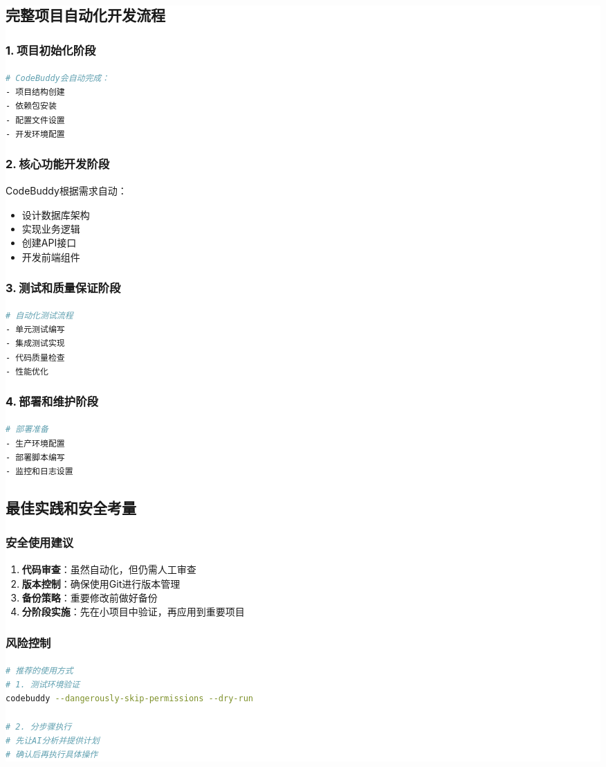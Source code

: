 ## 完整项目自动化开发流程

### 1. 项目初始化阶段

```bash
# CodeBuddy会自动完成：
- 项目结构创建
- 依赖包安装
- 配置文件设置
- 开发环境配置
```

### 2. 核心功能开发阶段

CodeBuddy根据需求自动：
- 设计数据库架构
- 实现业务逻辑
- 创建API接口
- 开发前端组件

### 3. 测试和质量保证阶段

```bash
# 自动化测试流程
- 单元测试编写
- 集成测试实现
- 代码质量检查
- 性能优化
```

### 4. 部署和维护阶段

```bash
# 部署准备
- 生产环境配置
- 部署脚本编写
- 监控和日志设置
```

## 最佳实践和安全考量

### 安全使用建议

1. **代码审查**：虽然自动化，但仍需人工审查
2. **版本控制**：确保使用Git进行版本管理
3. **备份策略**：重要修改前做好备份
4. **分阶段实施**：先在小项目中验证，再应用到重要项目

### 风险控制

```bash
# 推荐的使用方式
# 1. 测试环境验证
codebuddy --dangerously-skip-permissions --dry-run

# 2. 分步骤执行
# 先让AI分析并提供计划
# 确认后再执行具体操作
```
